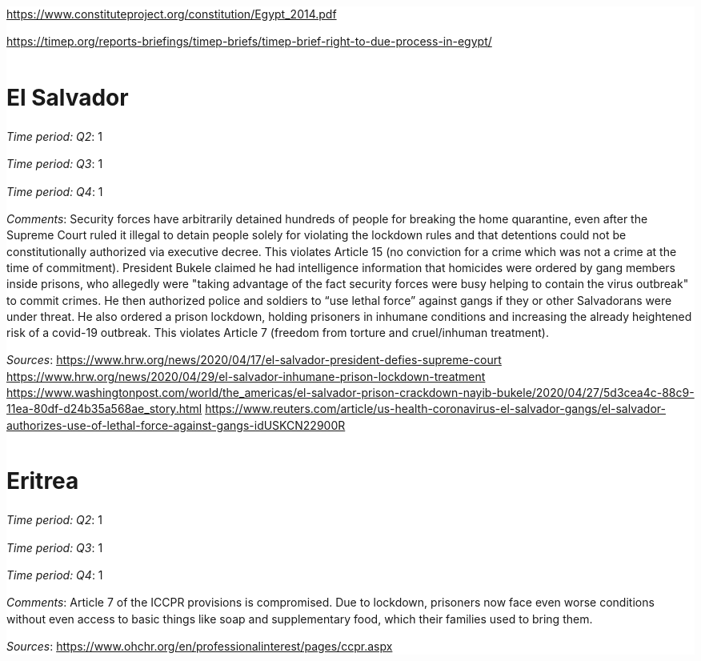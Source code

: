 
https://www.constituteproject.org/constitution/Egypt_2014.pdf


https://timep.org/reports-briefings/timep-briefs/timep-brief-right-to-due-process-in-egypt/



# El Salvador 
*Time period: Q2*: 1

 
*Time period: Q3*: 1

 
*Time period: Q4*: 1

 

*Comments*:
 Security forces have arbitrarily detained hundreds of people for breaking the home quarantine, even after the Supreme Court ruled it illegal to detain people solely for violating the lockdown rules and that detentions could not be constitutionally authorized via executive decree. This violates Article 15 (no conviction for a crime which was not a crime at the time of commitment).
President Bukele claimed he had intelligence information that homicides were ordered by gang members inside prisons, who allegedly were "taking advantage of the fact security forces were busy helping to contain the virus outbreak" to commit crimes. He then authorized police and soldiers to “use lethal force” against gangs if they or other Salvadorans were under threat. He also ordered a prison lockdown, holding prisoners in inhumane conditions and increasing the already heightened risk of a covid-19 outbreak. This violates Article 7 (freedom from torture and cruel/inhuman treatment). 

*Sources*:
 https://www.hrw.org/news/2020/04/17/el-salvador-president-defies-supreme-court
https://www.hrw.org/news/2020/04/29/el-salvador-inhumane-prison-lockdown-treatment
https://www.washingtonpost.com/world/the_americas/el-salvador-prison-crackdown-nayib-bukele/2020/04/27/5d3cea4c-88c9-11ea-80df-d24b35a568ae_story.html
https://www.reuters.com/article/us-health-coronavirus-el-salvador-gangs/el-salvador-authorizes-use-of-lethal-force-against-gangs-idUSKCN22900R



# Eritrea 
*Time period: Q2*: 1

 
*Time period: Q3*: 1

 
*Time period: Q4*: 1

 

*Comments*:
 Article 7 of the ICCPR provisions is compromised. Due to lockdown, prisoners now face even worse conditions without even access to basic things like soap and supplementary food, which their families used to bring them. 

*Sources*:
 https://www.ohchr.org/en/professionalinterest/pages/ccpr.aspx
